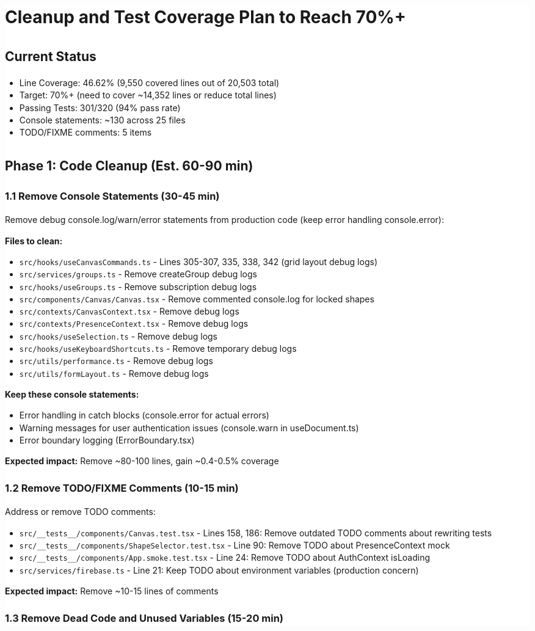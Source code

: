 
# Cleanup and Test Coverage Plan to Reach 70%+

## Current Status

- Line Coverage: 46.62% (9,550 covered lines out of 20,503 total)
- Target: 70%+ (need to cover ~14,352 lines or reduce total lines)
- Passing Tests: 301/320 (94% pass rate)
- Console statements: ~130 across 25 files
- TODO/FIXME comments: 5 items

## Phase 1: Code Cleanup (Est. 60-90 min)

### 1.1 Remove Console Statements (30-45 min)

Remove debug console.log/warn/error statements from production code (keep error handling console.error):

**Files to clean:**

- `src/hooks/useCanvasCommands.ts` - Lines 305-307, 335, 338, 342 (grid layout debug logs)
- `src/services/groups.ts` - Remove createGroup debug logs
- `src/hooks/useGroups.ts` - Remove subscription debug logs
- `src/components/Canvas/Canvas.tsx` - Remove commented console.log for locked shapes
- `src/contexts/CanvasContext.tsx` - Remove debug logs
- `src/contexts/PresenceContext.tsx` - Remove debug logs
- `src/hooks/useSelection.ts` - Remove debug logs
- `src/hooks/useKeyboardShortcuts.ts` - Remove temporary debug logs
- `src/utils/performance.ts` - Remove debug logs
- `src/utils/formLayout.ts` - Remove debug logs

**Keep these console statements:**

- Error handling in catch blocks (console.error for actual errors)
- Warning messages for user authentication issues (console.warn in useDocument.ts)
- Error boundary logging (ErrorBoundary.tsx)

**Expected impact:** Remove ~80-100 lines, gain ~0.4-0.5% coverage

### 1.2 Remove TODO/FIXME Comments (10-15 min)

Address or remove TODO comments:

- `src/__tests__/components/Canvas.test.tsx` - Lines 158, 186: Remove outdated TODO comments about rewriting tests
- `src/__tests__/components/ShapeSelector.test.tsx` - Line 90: Remove TODO about PresenceContext mock
- `src/__tests__/components/App.smoke.test.tsx` - Line 24: Remove TODO about AuthContext isLoading
- `src/services/firebase.ts` - Line 21: Keep TODO about environment variables (production concern)

**Expected impact:** Remove ~10-15 lines of comments

### 1.3 Remove Dead Code and Unused Variables (15-20 min)
